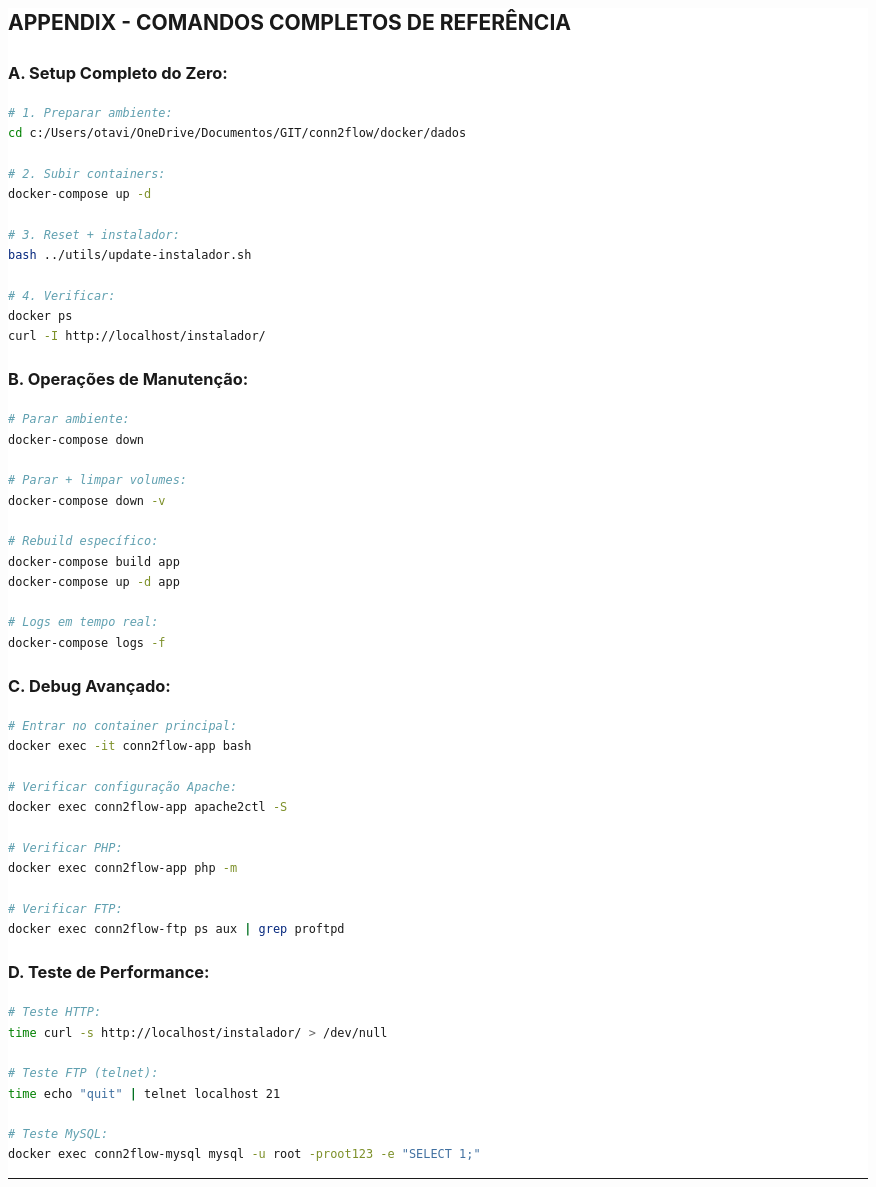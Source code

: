 
## APPENDIX - COMANDOS COMPLETOS DE REFERÊNCIA

### A. Setup Completo do Zero:
```bash
# 1. Preparar ambiente:
cd c:/Users/otavi/OneDrive/Documentos/GIT/conn2flow/docker/dados

# 2. Subir containers:
docker-compose up -d

# 3. Reset + instalador:
bash ../utils/update-instalador.sh

# 4. Verificar:
docker ps
curl -I http://localhost/instalador/
```

### B. Operações de Manutenção:
```bash
# Parar ambiente:
docker-compose down

# Parar + limpar volumes:
docker-compose down -v

# Rebuild específico:
docker-compose build app
docker-compose up -d app

# Logs em tempo real:
docker-compose logs -f
```

### C. Debug Avançado:
```bash
# Entrar no container principal:
docker exec -it conn2flow-app bash

# Verificar configuração Apache:
docker exec conn2flow-app apache2ctl -S

# Verificar PHP:
docker exec conn2flow-app php -m

# Verificar FTP:
docker exec conn2flow-ftp ps aux | grep proftpd
```

### D. Teste de Performance:
```bash
# Teste HTTP:
time curl -s http://localhost/instalador/ > /dev/null

# Teste FTP (telnet):
time echo "quit" | telnet localhost 21

# Teste MySQL:
docker exec conn2flow-mysql mysql -u root -proot123 -e "SELECT 1;"
```

---